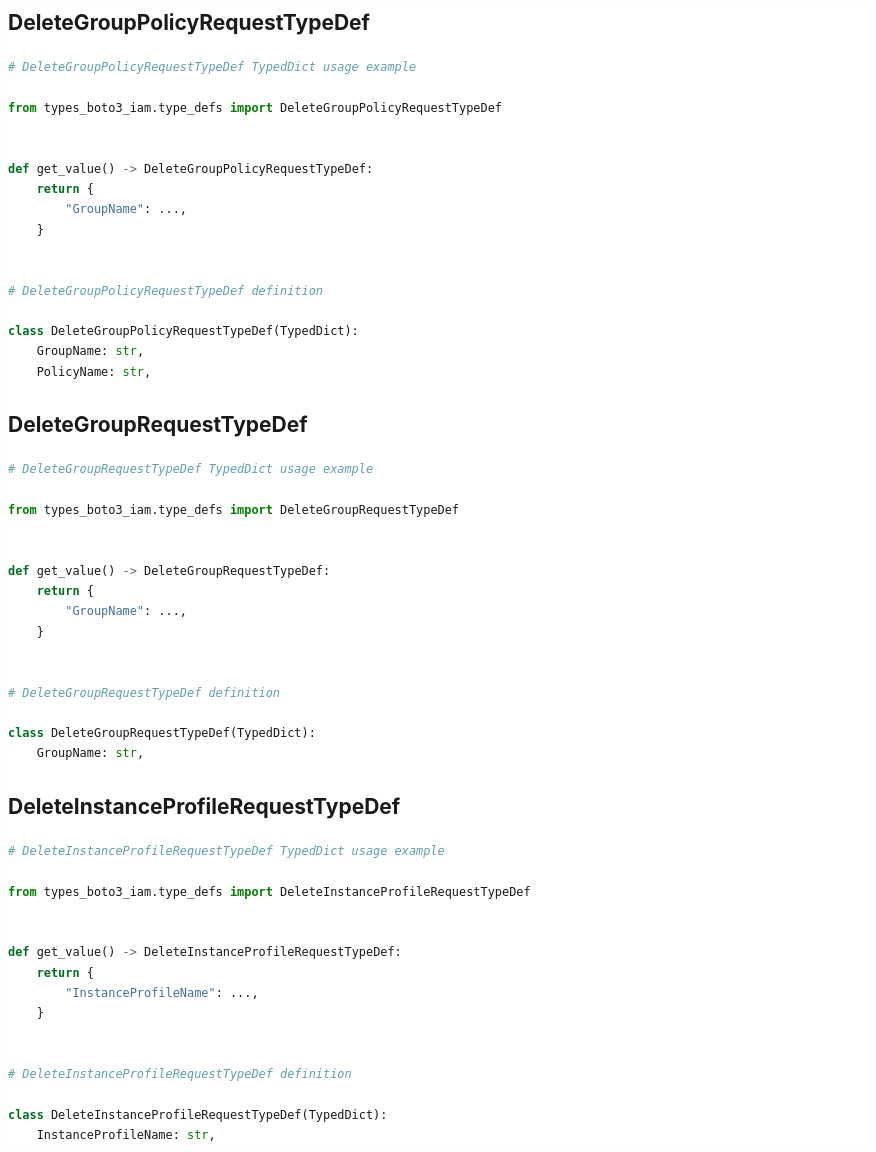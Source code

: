 

## DeleteGroupPolicyRequestTypeDef

```python
# DeleteGroupPolicyRequestTypeDef TypedDict usage example

from types_boto3_iam.type_defs import DeleteGroupPolicyRequestTypeDef


def get_value() -> DeleteGroupPolicyRequestTypeDef:
    return {
        "GroupName": ...,
    }


# DeleteGroupPolicyRequestTypeDef definition

class DeleteGroupPolicyRequestTypeDef(TypedDict):
    GroupName: str,
    PolicyName: str,
```


## DeleteGroupRequestTypeDef

```python
# DeleteGroupRequestTypeDef TypedDict usage example

from types_boto3_iam.type_defs import DeleteGroupRequestTypeDef


def get_value() -> DeleteGroupRequestTypeDef:
    return {
        "GroupName": ...,
    }


# DeleteGroupRequestTypeDef definition

class DeleteGroupRequestTypeDef(TypedDict):
    GroupName: str,
```


## DeleteInstanceProfileRequestTypeDef

```python
# DeleteInstanceProfileRequestTypeDef TypedDict usage example

from types_boto3_iam.type_defs import DeleteInstanceProfileRequestTypeDef


def get_value() -> DeleteInstanceProfileRequestTypeDef:
    return {
        "InstanceProfileName": ...,
    }


# DeleteInstanceProfileRequestTypeDef definition

class DeleteInstanceProfileRequestTypeDef(TypedDict):
    InstanceProfileName: str,
```
